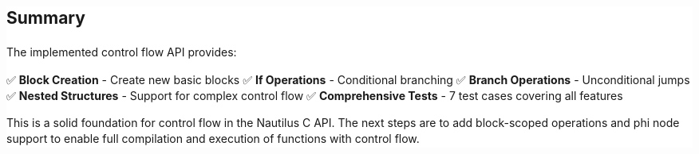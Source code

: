 
## Summary

The implemented control flow API provides:

✅ **Block Creation** - Create new basic blocks
✅ **If Operations** - Conditional branching
✅ **Branch Operations** - Unconditional jumps
✅ **Nested Structures** - Support for complex control flow
✅ **Comprehensive Tests** - 7 test cases covering all features

This is a solid foundation for control flow in the Nautilus C API. The next steps are to add block-scoped operations and phi node support to enable full compilation and execution of functions with control flow.

